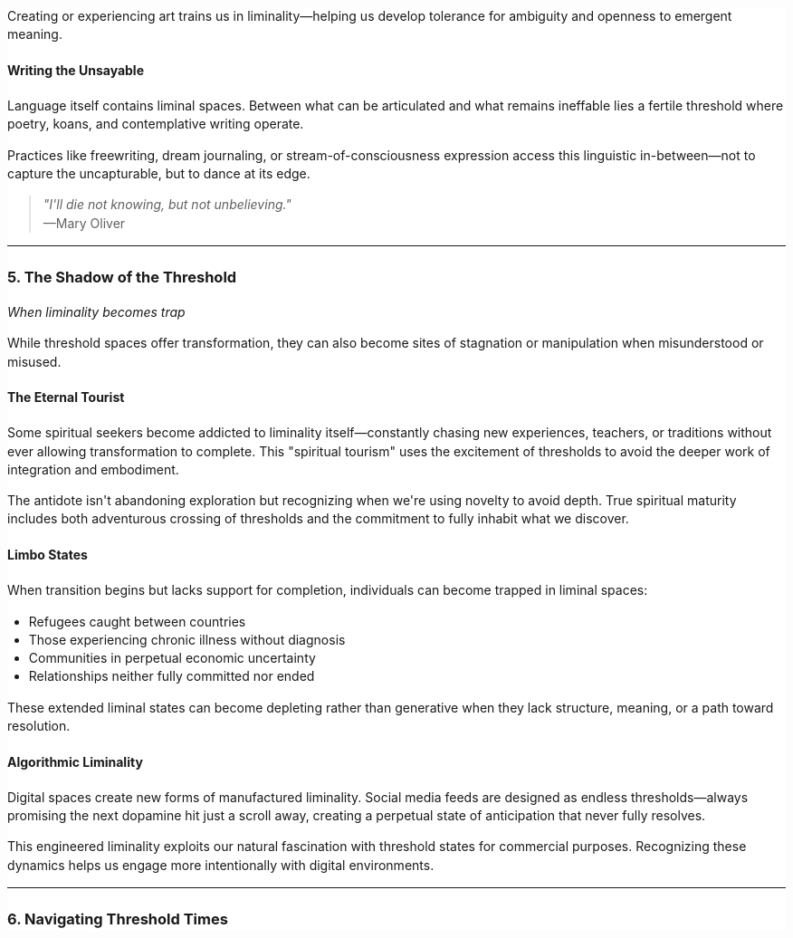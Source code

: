 Creating or experiencing art trains us in liminality—helping us develop tolerance for ambiguity and openness to emergent meaning.

#### Writing the Unsayable

Language itself contains liminal spaces. Between what can be articulated and what remains ineffable lies a fertile threshold where poetry, koans, and contemplative writing operate.

Practices like freewriting, dream journaling, or stream-of-consciousness expression access this linguistic in-between—not to capture the uncapturable, but to dance at its edge.

> *"I'll die not knowing, but not unbelieving."*  
> —Mary Oliver  

---

### 5. The Shadow of the Threshold

*When liminality becomes trap*

While threshold spaces offer transformation, they can also become sites of stagnation or manipulation when misunderstood or misused.

#### The Eternal Tourist

Some spiritual seekers become addicted to liminality itself—constantly chasing new experiences, teachers, or traditions without ever allowing transformation to complete. This "spiritual tourism" uses the excitement of thresholds to avoid the deeper work of integration and embodiment.

The antidote isn't abandoning exploration but recognizing when we're using novelty to avoid depth. True spiritual maturity includes both adventurous crossing of thresholds and the commitment to fully inhabit what we discover.

#### Limbo States

When transition begins but lacks support for completion, individuals can become trapped in liminal spaces:
- Refugees caught between countries
- Those experiencing chronic illness without diagnosis
- Communities in perpetual economic uncertainty
- Relationships neither fully committed nor ended

These extended liminal states can become depleting rather than generative when they lack structure, meaning, or a path toward resolution.

#### Algorithmic Liminality

Digital spaces create new forms of manufactured liminality. Social media feeds are designed as endless thresholds—always promising the next dopamine hit just a scroll away, creating a perpetual state of anticipation that never fully resolves.

This engineered liminality exploits our natural fascination with threshold states for commercial purposes. Recognizing these dynamics helps us engage more intentionally with digital environments.

---

### 6. Navigating Threshold Times
